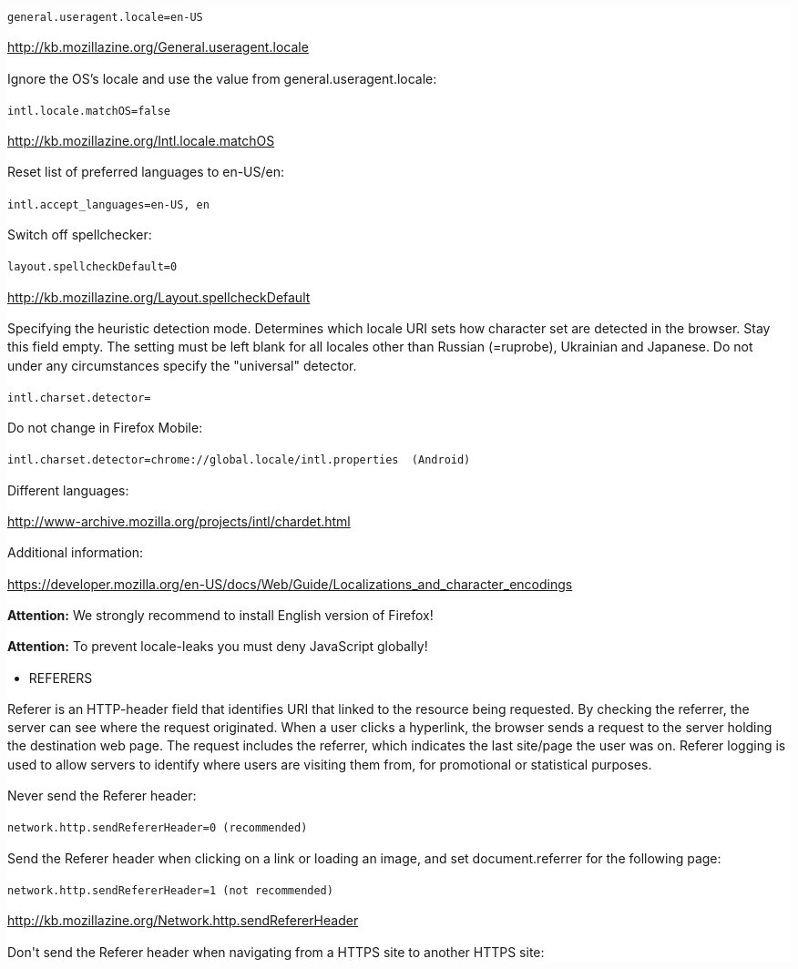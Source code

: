     general.useragent.locale=en-US

http://kb.mozillazine.org/General.useragent.locale

Ignore the OS’s locale and use the value from general.useragent.locale:

    intl.locale.matchOS=false

http://kb.mozillazine.org/Intl.locale.matchOS

Reset list of preferred languages to en-US/en:

    intl.accept_languages=en-US, en

Switch off spellchecker: 

    layout.spellcheckDefault=0

http://kb.mozillazine.org/Layout.spellcheckDefault

Specifying the heuristic detection mode. Determines which locale URI sets how character set are detected in the browser. Stay this field empty. The setting must be left blank for all locales other than Russian (=ruprobe), Ukrainian and Japanese. Do not under any circumstances specify the "universal" detector.

    intl.charset.detector=

Do not change in Firefox Mobile:

    intl.charset.detector=chrome://global.locale/intl.properties  (Android)

Different languages: 

http://www-archive.mozilla.org/projects/intl/chardet.html

Additional information:

https://developer.mozilla.org/en-US/docs/Web/Guide/Localizations_and_character_encodings

**Attention:** We strongly recommend to install English version of Firefox!

**Attention:** To prevent locale-leaks you must deny JavaScript globally!


- REFERERS

Referer is an HTTP-header field that identifies URI that linked to the resource being requested. By checking the referrer, the server can see where the request originated. When a user clicks a hyperlink, the browser sends a request to the server holding the destination web page. The request includes the referrer, which indicates the last site/page the user was on. Referer logging is used to allow servers to identify where users are visiting them from, for promotional or statistical purposes.

Never send the Referer header:

    network.http.sendRefererHeader=0 (recommended)

Send the Referer header when clicking on a link or loading an image, and set document.referrer for the following page:

    network.http.sendRefererHeader=1 (not recommended)

http://kb.mozillazine.org/Network.http.sendRefererHeader

Don't send the Referer header when navigating from a HTTPS site to another HTTPS site:
